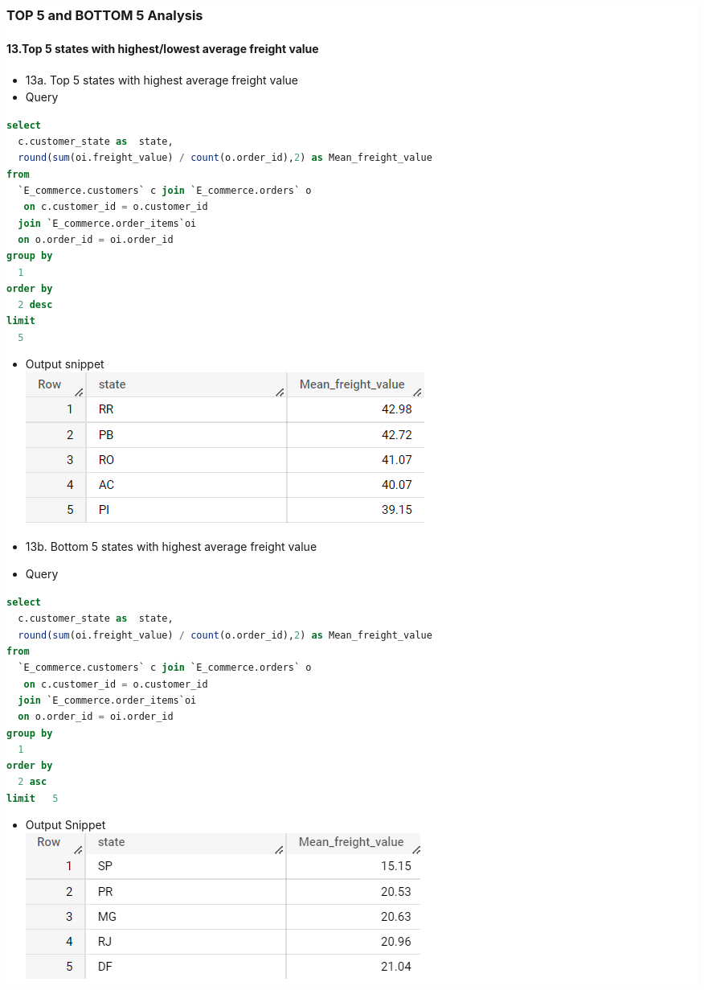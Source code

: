 ### TOP 5 and BOTTOM 5 Analysis <br />

#### 13.Top 5 states with highest/lowest average freight value <br />

* 13a. Top 5 states with highest average freight value<br />
* Query 
``` sql
select
  c.customer_state as  state,
  round(sum(oi.freight_value) / count(o.order_id),2) as Mean_freight_value
from 
  `E_commerce.customers` c join `E_commerce.orders` o 
   on c.customer_id = o.customer_id
  join `E_commerce.order_items`oi 
  on o.order_id = oi.order_id
group by 
  1
order by 
  2 desc
limit 
  5
```
* Output snippet <br />
![Top5_average_freight_value](pic/t5_af_val.png)

* 13b. Bottom 5 states with highest average freight value <br />
* Query
``` sql
select
  c.customer_state as  state,
  round(sum(oi.freight_value) / count(o.order_id),2) as Mean_freight_value
from 
  `E_commerce.customers` c join `E_commerce.orders` o 
   on c.customer_id = o.customer_id
  join `E_commerce.order_items`oi 
  on o.order_id = oi.order_id
group by 
  1
order by 
  2 asc
limit   5
```
* Output Snippet <br />
![Least_avg_frieght_val](pic/b5_af_val.png)